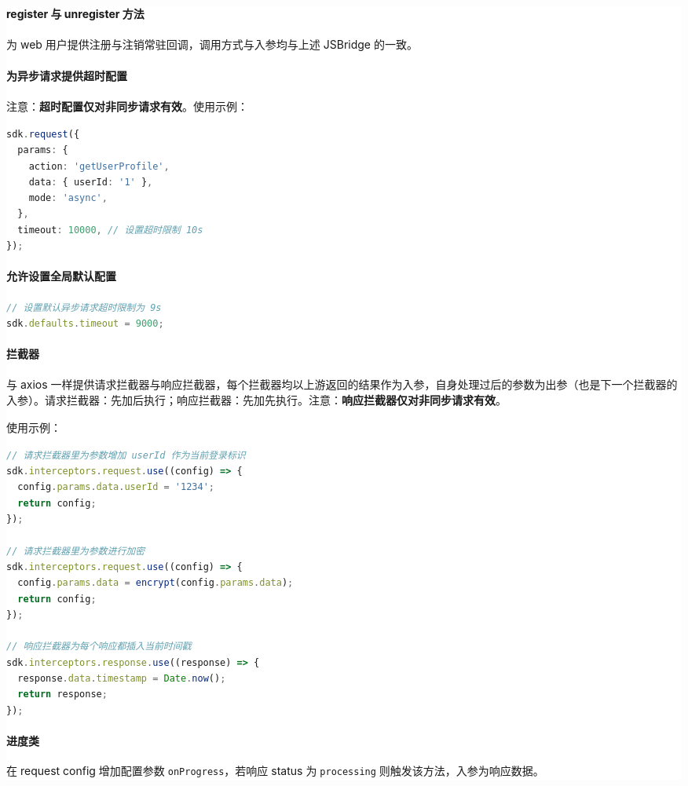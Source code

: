 #### register 与 unregister 方法

为 web 用户提供注册与注销常驻回调，调用方式与入参均与上述 JSBridge 的一致。

#### 为异步请求提供超时配置

注意：**超时配置仅对非同步请求有效**。使用示例：

```TypeScript
sdk.request({
  params: {
    action: 'getUserProfile',
    data: { userId: '1' },
    mode: 'async',
  },
  timeout: 10000, // 设置超时限制 10s
});
```

#### 允许设置全局默认配置

```TypeScript
// 设置默认异步请求超时限制为 9s
sdk.defaults.timeout = 9000;
```

#### 拦截器

与 axios 一样提供请求拦截器与响应拦截器，每个拦截器均以上游返回的结果作为入参，自身处理过后的参数为出参（也是下一个拦截器的入参）。请求拦截器：先加后执行；响应拦截器：先加先执行。注意：**响应拦截器仅对非同步请求有效**。

使用示例：

```TypeScript
// 请求拦截器里为参数增加 userId 作为当前登录标识
sdk.interceptors.request.use((config) => {
  config.params.data.userId = '1234';
  return config;
});

// 请求拦截器里为参数进行加密
sdk.interceptors.request.use((config) => {
  config.params.data = encrypt(config.params.data);
  return config;
});

// 响应拦截器为每个响应都插入当前时间戳
sdk.interceptors.response.use((response) => {
  response.data.timestamp = Date.now();
  return response;
});
```

#### 进度类

在 request config 增加配置参数 `onProgress`，若响应 status 为 `processing` 则触发该方法，入参为响应数据。
